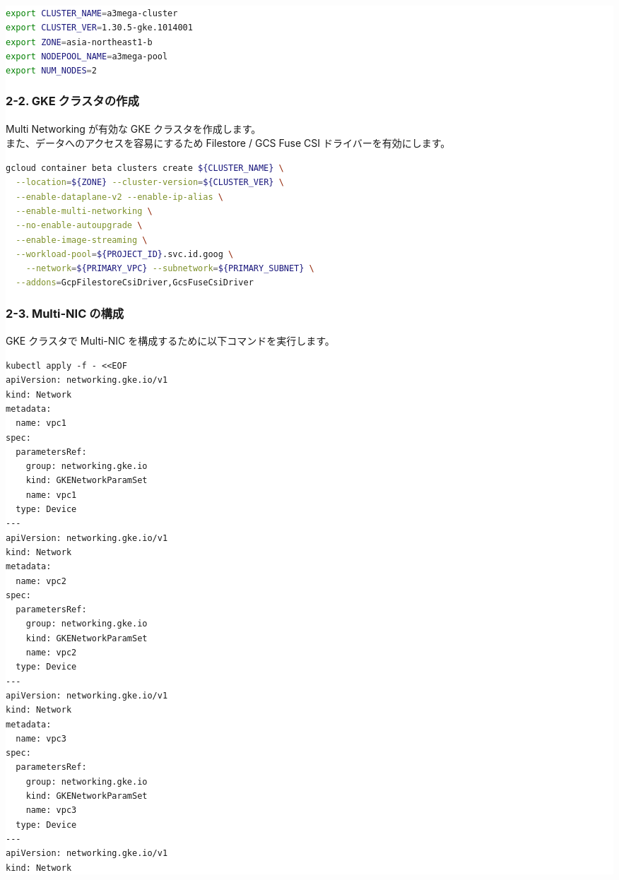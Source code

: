 ```bash
export CLUSTER_NAME=a3mega-cluster
export CLUSTER_VER=1.30.5-gke.1014001
export ZONE=asia-northeast1-b
export NODEPOOL_NAME=a3mega-pool
export NUM_NODES=2
```

### **2-2. GKE クラスタの作成**

Multi Networking が有効な GKE クラスタを作成します。  
また、データへのアクセスを容易にするため Filestore / GCS Fuse CSI ドライバーを有効にします。  

```bash
gcloud container beta clusters create ${CLUSTER_NAME} \
  --location=${ZONE} --cluster-version=${CLUSTER_VER} \
  --enable-dataplane-v2 --enable-ip-alias \
  --enable-multi-networking \
  --no-enable-autoupgrade \
  --enable-image-streaming \
  --workload-pool=${PROJECT_ID}.svc.id.goog \
    --network=${PRIMARY_VPC} --subnetwork=${PRIMARY_SUBNET} \
  --addons=GcpFilestoreCsiDriver,GcsFuseCsiDriver
```

### **2-3. Multi-NIC の構成**

GKE クラスタで Multi-NIC を構成するために以下コマンドを実行します。  

```text
kubectl apply -f - <<EOF
apiVersion: networking.gke.io/v1
kind: Network
metadata:
  name: vpc1
spec:
  parametersRef:
    group: networking.gke.io
    kind: GKENetworkParamSet
    name: vpc1
  type: Device
---
apiVersion: networking.gke.io/v1
kind: Network
metadata:
  name: vpc2
spec:
  parametersRef:
    group: networking.gke.io
    kind: GKENetworkParamSet
    name: vpc2
  type: Device
---
apiVersion: networking.gke.io/v1
kind: Network
metadata:
  name: vpc3
spec:
  parametersRef:
    group: networking.gke.io
    kind: GKENetworkParamSet
    name: vpc3
  type: Device
---
apiVersion: networking.gke.io/v1
kind: Network
```